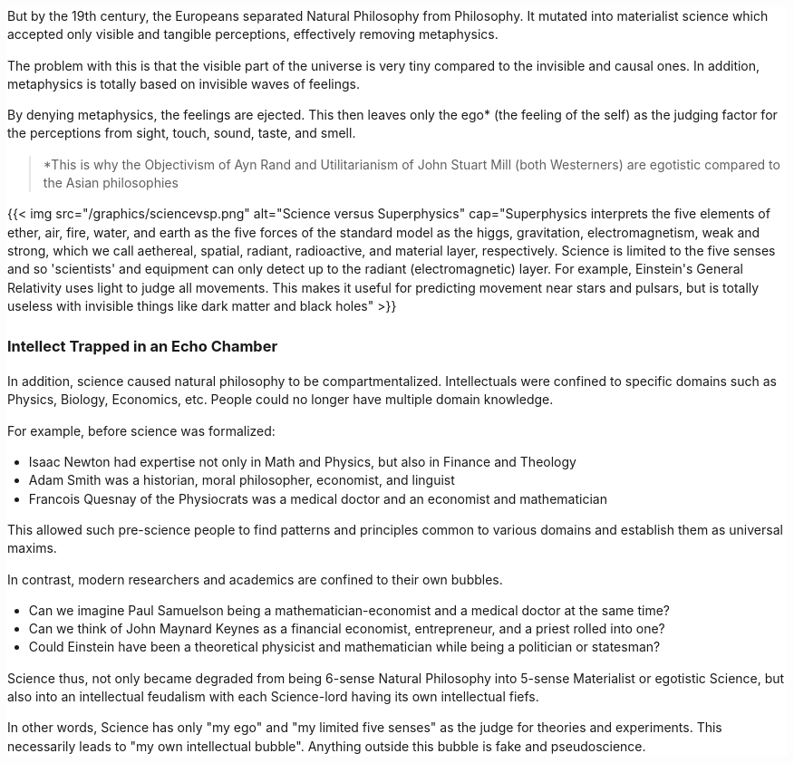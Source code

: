 But by the 19th century, the Europeans separated Natural Philosophy from Philosophy. It mutated into materialist science which accepted only visible and tangible perceptions, effectively removing metaphysics. 

The problem with this is that the visible part of the universe is very tiny compared to the invisible and causal ones. In addition, metaphysics is totally based on invisible waves of feelings. 

By denying metaphysics, the feelings are ejected. This then leaves only the ego* (the feeling of the self) as the judging factor for the perceptions from sight, touch, sound, taste, and smell. 

> *This is why the Objectivism of Ayn Rand and Utilitarianism of John Stuart Mill (both Westerners) are egotistic compared to the Asian philosophies



{{< img src="/graphics/sciencevsp.png" alt="Science versus Superphysics" cap="Superphysics interprets the five elements of ether, air, fire, water, and earth as the five forces of the standard model as the higgs, gravitation, electromagnetism, weak and strong, which we call aethereal, spatial, radiant, radioactive, and material layer, respectively. Science is limited to the five senses and so 'scientists' and equipment can only detect up to the radiant (electromagnetic) layer. For example, Einstein's General Relativity uses light to judge all movements. This makes it useful for predicting movement near stars and pulsars, but is totally useless with invisible things like dark matter and black holes" >}}




### Intellect Trapped in an Echo Chamber

In addition, science caused natural philosophy to be compartmentalized. Intellectuals were confined to specific domains such as Physics, Biology,  Economics, etc. People could no longer have multiple domain knowledge.

For example, before science was formalized:

- Isaac Newton had expertise not only in Math and Physics, but also in Finance and Theology
- Adam Smith was a historian, moral philosopher, economist, and linguist
- Francois Quesnay of the Physiocrats was a medical doctor and an economist and mathematician

This allowed such pre-science people to find patterns and principles common to various domains and establish them as universal maxims. 

In contrast, modern researchers and academics are confined to their own bubbles. 
- Can we imagine Paul Samuelson being a mathematician-economist and a medical doctor at the same time? 
- Can we think of John Maynard Keynes as a financial economist, entrepreneur, and a priest rolled into one?
- Could Einstein have been a theoretical physicist and mathematician while being a politician or statesman?

Science thus, not only became degraded from being 6-sense Natural Philosophy into 5-sense Materialist or egotistic Science, but also into an intellectual feudalism with each Science-lord having its own intellectual fiefs. 

In other words, Science has only "my ego" and "my limited five senses" as the judge for theories and experiments. This necessarily leads to "my own intellectual bubble". Anything outside this bubble is fake and pseudoscience. 
